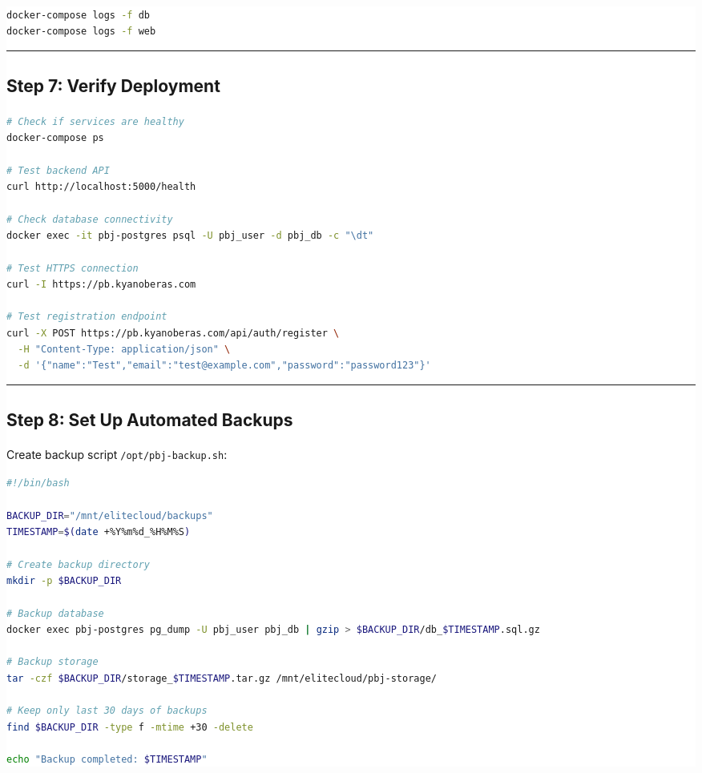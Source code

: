 ```bash
docker-compose logs -f db
docker-compose logs -f web
```

---

## Step 7: Verify Deployment

```bash
# Check if services are healthy
docker-compose ps

# Test backend API
curl http://localhost:5000/health

# Check database connectivity
docker exec -it pbj-postgres psql -U pbj_user -d pbj_db -c "\dt"

# Test HTTPS connection
curl -I https://pb.kyanoberas.com

# Test registration endpoint
curl -X POST https://pb.kyanoberas.com/api/auth/register \
  -H "Content-Type: application/json" \
  -d '{"name":"Test","email":"test@example.com","password":"password123"}'
```

---

## Step 8: Set Up Automated Backups

Create backup script `/opt/pbj-backup.sh`:

```bash
#!/bin/bash

BACKUP_DIR="/mnt/elitecloud/backups"
TIMESTAMP=$(date +%Y%m%d_%H%M%S)

# Create backup directory
mkdir -p $BACKUP_DIR

# Backup database
docker exec pbj-postgres pg_dump -U pbj_user pbj_db | gzip > $BACKUP_DIR/db_$TIMESTAMP.sql.gz

# Backup storage
tar -czf $BACKUP_DIR/storage_$TIMESTAMP.tar.gz /mnt/elitecloud/pbj-storage/

# Keep only last 30 days of backups
find $BACKUP_DIR -type f -mtime +30 -delete

echo "Backup completed: $TIMESTAMP"
```
